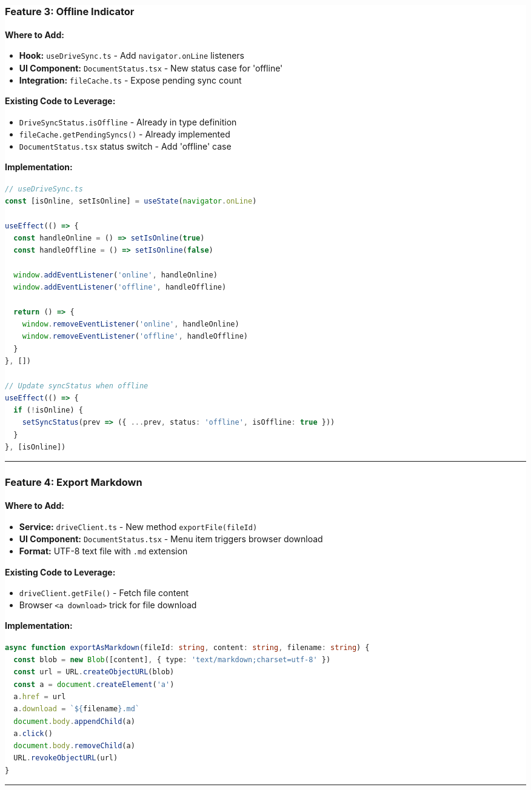
### Feature 3: Offline Indicator

**Where to Add:**
- **Hook:** `useDriveSync.ts` - Add `navigator.onLine` listeners
- **UI Component:** `DocumentStatus.tsx` - New status case for 'offline'
- **Integration:** `fileCache.ts` - Expose pending sync count

**Existing Code to Leverage:**
- `DriveSyncStatus.isOffline` - Already in type definition
- `fileCache.getPendingSyncs()` - Already implemented
- `DocumentStatus.tsx` status switch - Add 'offline' case

**Implementation:**
```typescript
// useDriveSync.ts
const [isOnline, setIsOnline] = useState(navigator.onLine)

useEffect(() => {
  const handleOnline = () => setIsOnline(true)
  const handleOffline = () => setIsOnline(false)

  window.addEventListener('online', handleOnline)
  window.addEventListener('offline', handleOffline)

  return () => {
    window.removeEventListener('online', handleOnline)
    window.removeEventListener('offline', handleOffline)
  }
}, [])

// Update syncStatus when offline
useEffect(() => {
  if (!isOnline) {
    setSyncStatus(prev => ({ ...prev, status: 'offline', isOffline: true }))
  }
}, [isOnline])
```

---

### Feature 4: Export Markdown

**Where to Add:**
- **Service:** `driveClient.ts` - New method `exportFile(fileId)`
- **UI Component:** `DocumentStatus.tsx` - Menu item triggers browser download
- **Format:** UTF-8 text file with `.md` extension

**Existing Code to Leverage:**
- `driveClient.getFile()` - Fetch file content
- Browser `<a download>` trick for file download

**Implementation:**
```typescript
async function exportAsMarkdown(fileId: string, content: string, filename: string) {
  const blob = new Blob([content], { type: 'text/markdown;charset=utf-8' })
  const url = URL.createObjectURL(blob)
  const a = document.createElement('a')
  a.href = url
  a.download = `${filename}.md`
  document.body.appendChild(a)
  a.click()
  document.body.removeChild(a)
  URL.revokeObjectURL(url)
}
```

---